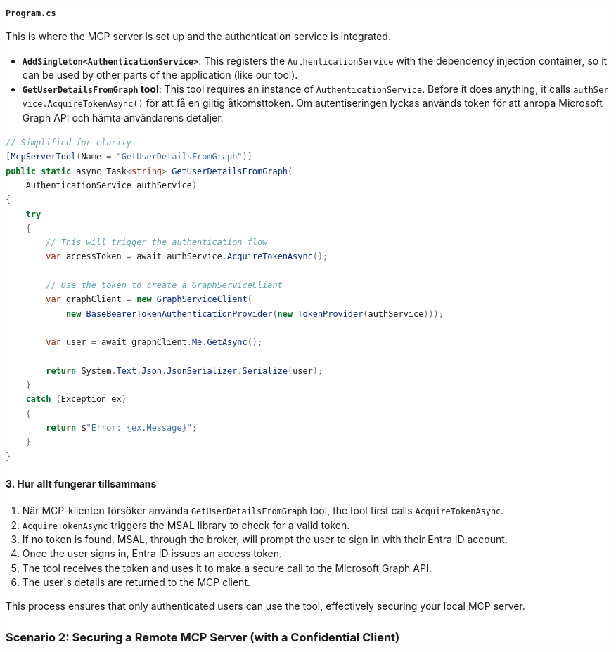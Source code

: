 **`Program.cs`**

This is where the MCP server is set up and the authentication service is integrated.

- **`AddSingleton<AuthenticationService>`**: This registers the `AuthenticationService` with the dependency injection container, so it can be used by other parts of the application (like our tool).
- **`GetUserDetailsFromGraph` tool**: This tool requires an instance of `AuthenticationService`. Before it does anything, it calls `authService.AcquireTokenAsync()` för att få en giltig åtkomsttoken. Om autentiseringen lyckas används token för att anropa Microsoft Graph API och hämta användarens detaljer.

```csharp
// Simplified for clarity
[McpServerTool(Name = "GetUserDetailsFromGraph")]
public static async Task<string> GetUserDetailsFromGraph(
    AuthenticationService authService)
{
    try
    {
        // This will trigger the authentication flow
        var accessToken = await authService.AcquireTokenAsync();

        // Use the token to create a GraphServiceClient
        var graphClient = new GraphServiceClient(
            new BaseBearerTokenAuthenticationProvider(new TokenProvider(authService)));

        var user = await graphClient.Me.GetAsync();

        return System.Text.Json.JsonSerializer.Serialize(user);
    }
    catch (Exception ex)
    {
        return $"Error: {ex.Message}";
    }
}
```

#### 3. Hur allt fungerar tillsammans

1. När MCP-klienten försöker använda `GetUserDetailsFromGraph` tool, the tool first calls `AcquireTokenAsync`.
2. `AcquireTokenAsync` triggers the MSAL library to check for a valid token.
3. If no token is found, MSAL, through the broker, will prompt the user to sign in with their Entra ID account.
4. Once the user signs in, Entra ID issues an access token.
5. The tool receives the token and uses it to make a secure call to the Microsoft Graph API.
6. The user's details are returned to the MCP client.

This process ensures that only authenticated users can use the tool, effectively securing your local MCP server.

### Scenario 2: Securing a Remote MCP Server (with a Confidential Client)
